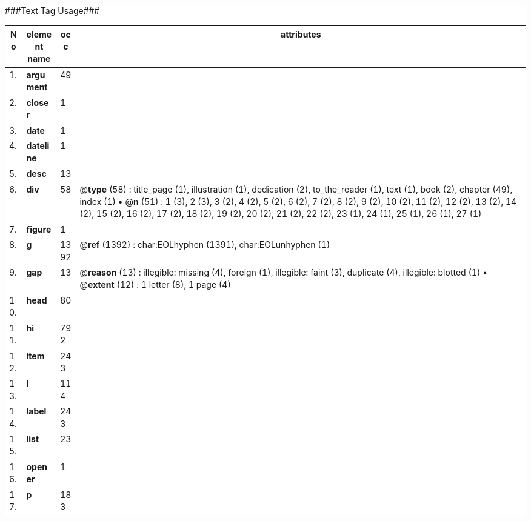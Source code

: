 
###Text Tag Usage###

|No|element name|occ|attributes|
|---|---|---|---|
|1.|__argument__|49||
|2.|__closer__|1||
|3.|__date__|1||
|4.|__dateline__|1||
|5.|__desc__|13||
|6.|__div__|58| @__type__ (58) : title_page (1), illustration (1), dedication (2), to_the_reader (1), text (1), book (2), chapter (49), index (1)  •  @__n__ (51) : 1 (3), 2 (3), 3 (2), 4 (2), 5 (2), 6 (2), 7 (2), 8 (2), 9 (2), 10 (2), 11 (2), 12 (2), 13 (2), 14 (2), 15 (2), 16 (2), 17 (2), 18 (2), 19 (2), 20 (2), 21 (2), 22 (2), 23 (1), 24 (1), 25 (1), 26 (1), 27 (1)|
|7.|__figure__|1||
|8.|__g__|1392| @__ref__ (1392) : char:EOLhyphen (1391), char:EOLunhyphen (1)|
|9.|__gap__|13| @__reason__ (13) : illegible: missing (4), foreign (1), illegible: faint (3), duplicate (4), illegible: blotted (1)  •  @__extent__ (12) : 1 letter (8), 1 page (4)|
|10.|__head__|80||
|11.|__hi__|792||
|12.|__item__|243||
|13.|__l__|114||
|14.|__label__|243||
|15.|__list__|23||
|16.|__opener__|1||
|17.|__p__|183||